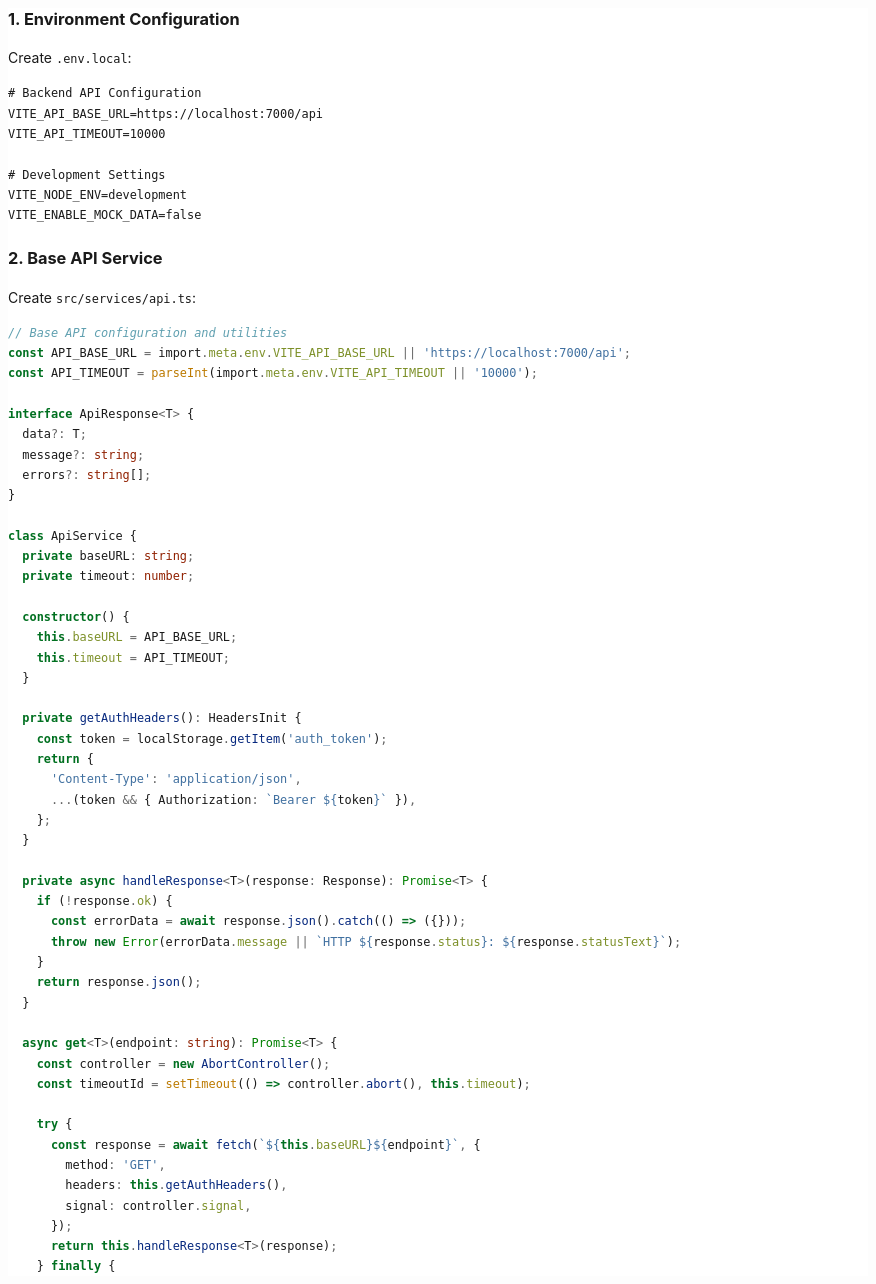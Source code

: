 ### **1. Environment Configuration**

Create `.env.local`:
```env
# Backend API Configuration
VITE_API_BASE_URL=https://localhost:7000/api
VITE_API_TIMEOUT=10000

# Development Settings
VITE_NODE_ENV=development
VITE_ENABLE_MOCK_DATA=false
```

### **2. Base API Service**

Create `src/services/api.ts`:
```typescript
// Base API configuration and utilities
const API_BASE_URL = import.meta.env.VITE_API_BASE_URL || 'https://localhost:7000/api';
const API_TIMEOUT = parseInt(import.meta.env.VITE_API_TIMEOUT || '10000');

interface ApiResponse<T> {
  data?: T;
  message?: string;
  errors?: string[];
}

class ApiService {
  private baseURL: string;
  private timeout: number;

  constructor() {
    this.baseURL = API_BASE_URL;
    this.timeout = API_TIMEOUT;
  }

  private getAuthHeaders(): HeadersInit {
    const token = localStorage.getItem('auth_token');
    return {
      'Content-Type': 'application/json',
      ...(token && { Authorization: `Bearer ${token}` }),
    };
  }

  private async handleResponse<T>(response: Response): Promise<T> {
    if (!response.ok) {
      const errorData = await response.json().catch(() => ({}));
      throw new Error(errorData.message || `HTTP ${response.status}: ${response.statusText}`);
    }
    return response.json();
  }

  async get<T>(endpoint: string): Promise<T> {
    const controller = new AbortController();
    const timeoutId = setTimeout(() => controller.abort(), this.timeout);

    try {
      const response = await fetch(`${this.baseURL}${endpoint}`, {
        method: 'GET',
        headers: this.getAuthHeaders(),
        signal: controller.signal,
      });
      return this.handleResponse<T>(response);
    } finally {
```